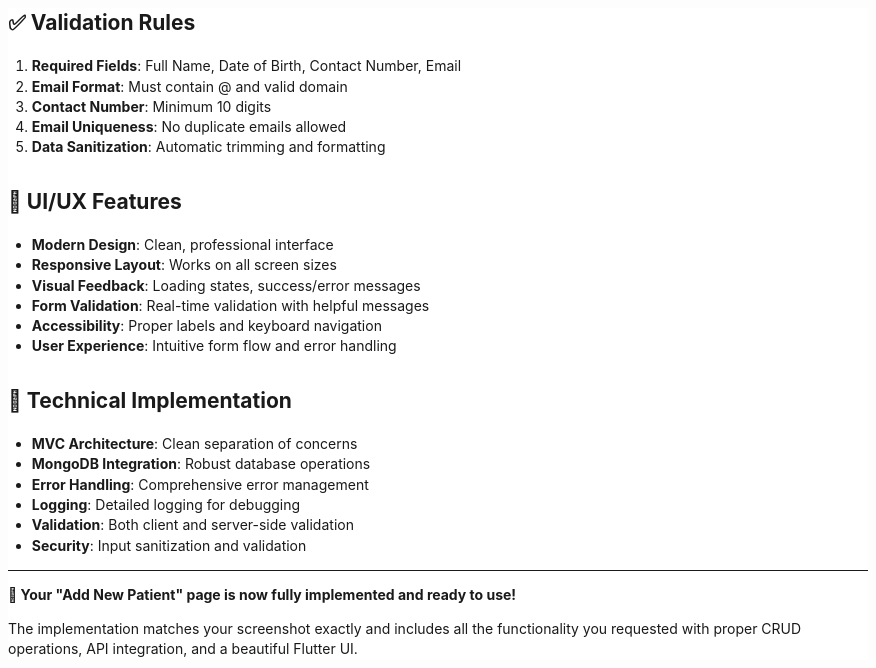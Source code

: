 ## ✅ **Validation Rules**

1. **Required Fields**: Full Name, Date of Birth, Contact Number, Email
2. **Email Format**: Must contain @ and valid domain
3. **Contact Number**: Minimum 10 digits
4. **Email Uniqueness**: No duplicate emails allowed
5. **Data Sanitization**: Automatic trimming and formatting

## 🎨 **UI/UX Features**

- **Modern Design**: Clean, professional interface
- **Responsive Layout**: Works on all screen sizes
- **Visual Feedback**: Loading states, success/error messages
- **Form Validation**: Real-time validation with helpful messages
- **Accessibility**: Proper labels and keyboard navigation
- **User Experience**: Intuitive form flow and error handling

## 🔧 **Technical Implementation**

- **MVC Architecture**: Clean separation of concerns
- **MongoDB Integration**: Robust database operations
- **Error Handling**: Comprehensive error management
- **Logging**: Detailed logging for debugging
- **Validation**: Both client and server-side validation
- **Security**: Input sanitization and validation

---

**🎉 Your "Add New Patient" page is now fully implemented and ready to use!**

The implementation matches your screenshot exactly and includes all the functionality you requested with proper CRUD operations, API integration, and a beautiful Flutter UI.

